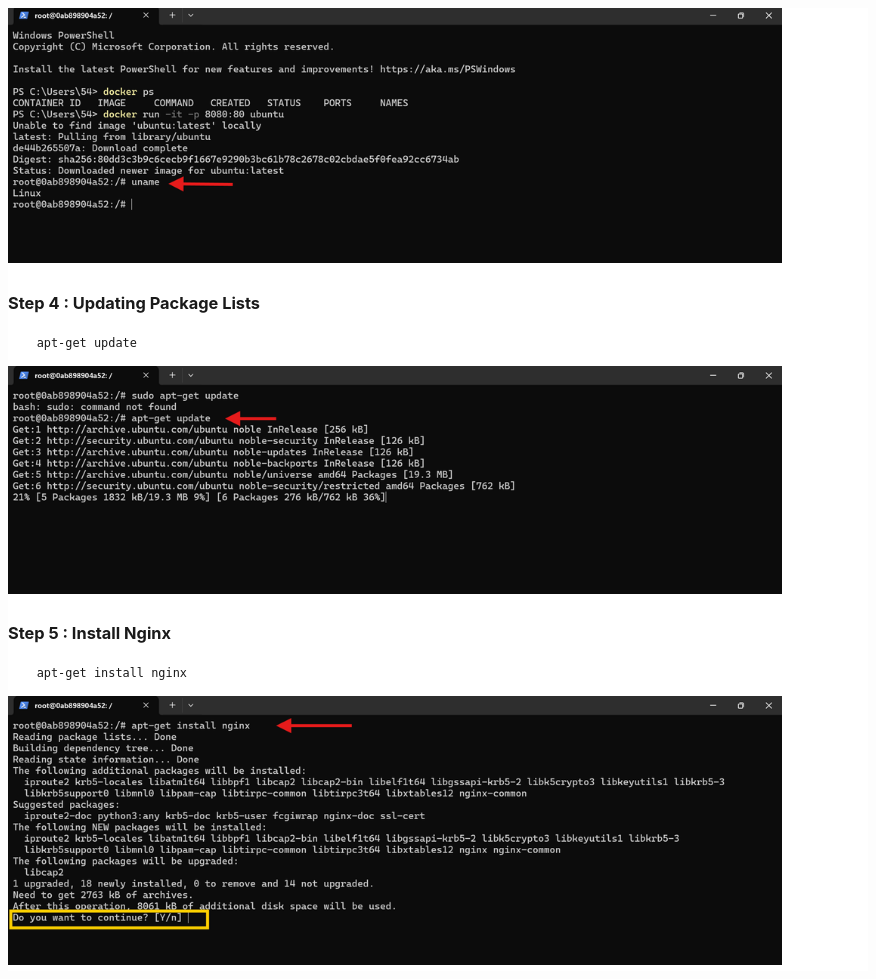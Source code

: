 <img src="./nginx-server-os-check.png" alt="nginx-server-os-check" width="90%" />

### Step 4 : Updating Package Lists

```
    apt-get update
```

<img src="./nginx-update-os.png" alt="nginx-update-os" width="90%" />

### Step 5 : Install Nginx 

```
    apt-get install nginx
```
<img src="./nginx-nginx-install.png" alt="nginx-nginx-install" width="90%" />
